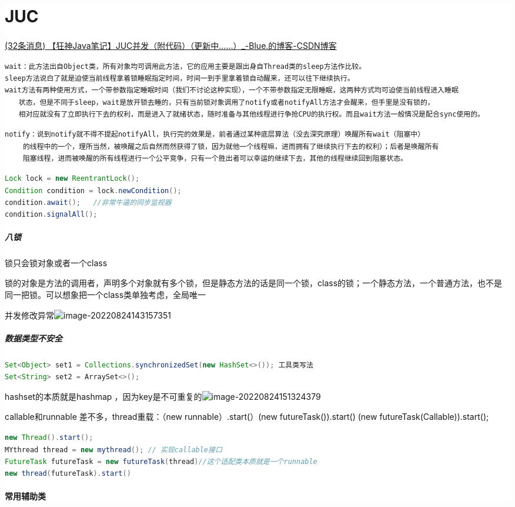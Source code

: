 # JUC

[(32条消息) 【狂神Java笔记】JUC并发（附代码）（更新中……）_-Blue.的博客-CSDN博客](https://blog.csdn.net/qq_47540091/article/details/123150908)

```
wait：此方法出自Object类，所有对象均可调用此方法，它的应用主要是跟出身自Thread类的sleep方法作比较。
sleep方法说白了就是迫使当前线程拿着锁睡眠指定时间，时间一到手里拿着锁自动醒来，还可以往下继续执行。
wait方法有两种使用方式，一个带参数指定睡眠时间（我们不讨论这种实现），一个不带参数指定无限睡眠，这两种方式均可迫使当前线程进入睡眠
　　状态，但是不同于sleep，wait是放开锁去睡的，只有当前锁对象调用了notify或者notifyAll方法才会醒来，但手里是没有锁的，
　　相对应就没有了立即执行下去的权利，而是进入了就绪状态，随时准备与其他线程进行争抢CPU的执行权。而且wait方法一般情况是配合sync使用的。
```

```
notify：说到notify就不得不提起notifyAll，执行完的效果是，前者通过某种底层算法（没去深究原理）唤醒所有wait（阻塞中）
　 　的线程中的一个，理所当然，被唤醒之后自然而然获得了锁，因为就他一个线程嘛，进而拥有了继续执行下去的权利）；后者是唤醒所有
　　 阻塞线程，进而被唤醒的所有线程进行一个公平竞争，只有一个胜出者可以幸运的继续下去，其他的线程继续回到阻塞状态。
```

```java
Lock lock = new ReentrantLock();
Condition condition = lock.newCondition();
condition.await();   //非常牛逼的同步监视器
condition.signalAll(); 
```

##### 八锁

锁只会锁对象或者一个class

锁的对象是方法的调用者，声明多个对象就有多个锁，但是静态方法的话是同一个锁，class的锁；一个静态方法，一个普通方法，也不是同一把锁。可以想象把一个class类单独考虑，全局唯一

并发修改异常![image-20220824143157351](C:\Users\Administrator\AppData\Roaming\Typora\typora-user-images\image-20220824143157351.png)

##### 数据类型不安全

```java
Set<Object> set1 = Collections.synchronizedSet(new HashSet<>()); 工具类写法
Set<String> set2 = ArraySet<>();
```

hashset的本质就是hashmap ，因为key是不可重复的![image-20220824151324379](C:\Users\Administrator\AppData\Roaming\Typora\typora-user-images\image-20220824151324379.png)

callable和runnable 差不多，thread重载：（new runnable）.start(）(new futureTask<V>()).start()  (new futureTask<V>(Callable)).start();

```java
new Thread().start();
MYthread thread = new mythread(); // 实现callable接口
FutureTask futureTask = new futureTask(thread)//这个适配类本质就是一个runnable
new thread(futureTask).start()
```

#### 常用辅助类

